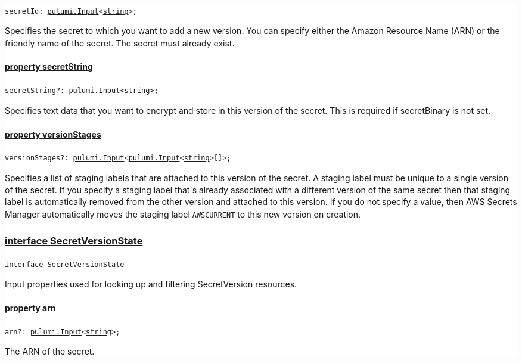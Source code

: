 <pre class="highlight"><code><span class='kd'></span>secretId: <a href='/docs/reference/pkg/nodejs/pulumi/pulumi/#Input'>pulumi.Input</a>&lt;<span class='kd'><a href='https://developer.mozilla.org/en-US/docs/Web/JavaScript/Reference/Global_Objects/String'>string</a></span>&gt;;</code></pre>

Specifies the secret to which you want to add a new version. You can specify either the Amazon Resource Name (ARN) or the friendly name of the secret. The secret must already exist.

<h4 class="pdoc-member-header" id="SecretVersionArgs-secretString">
<a class="pdoc-child-name" href="https://github.com/pulumi/pulumi-aws/blob/8f20819d90623bcb71a1683a2a576358c7f4cb7f/sdk/nodejs/secretsmanager/secretVersion.ts#L168">property <b>secretString</b></a>
</h4>

<pre class="highlight"><code><span class='kd'></span>secretString?: <a href='/docs/reference/pkg/nodejs/pulumi/pulumi/#Input'>pulumi.Input</a>&lt;<span class='kd'><a href='https://developer.mozilla.org/en-US/docs/Web/JavaScript/Reference/Global_Objects/String'>string</a></span>&gt;;</code></pre>

Specifies text data that you want to encrypt and store in this version of the secret. This is required if secretBinary is not set.

<h4 class="pdoc-member-header" id="SecretVersionArgs-versionStages">
<a class="pdoc-child-name" href="https://github.com/pulumi/pulumi-aws/blob/8f20819d90623bcb71a1683a2a576358c7f4cb7f/sdk/nodejs/secretsmanager/secretVersion.ts#L172">property <b>versionStages</b></a>
</h4>

<pre class="highlight"><code><span class='kd'></span>versionStages?: <a href='/docs/reference/pkg/nodejs/pulumi/pulumi/#Input'>pulumi.Input</a>&lt;<a href='/docs/reference/pkg/nodejs/pulumi/pulumi/#Input'>pulumi.Input</a>&lt;<span class='kd'><a href='https://developer.mozilla.org/en-US/docs/Web/JavaScript/Reference/Global_Objects/String'>string</a></span>&gt;[]&gt;;</code></pre>

Specifies a list of staging labels that are attached to this version of the secret. A staging label must be unique to a single version of the secret. If you specify a staging label that's already associated with a different version of the same secret then that staging label is automatically removed from the other version and attached to this version. If you do not specify a value, then AWS Secrets Manager automatically moves the staging label `AWSCURRENT` to this new version on creation.

<h3 class="pdoc-module-header" id="SecretVersionState" data-link-title="SecretVersionState">
    <a href="https://github.com/pulumi/pulumi-aws/blob/8f20819d90623bcb71a1683a2a576358c7f4cb7f/sdk/nodejs/secretsmanager/secretVersion.ts#L126">
        interface <strong>SecretVersionState</strong>
    </a>
</h3>

<pre class="highlight"><code><span class='kr'>interface</span> <span class='nx'>SecretVersionState</span></code></pre>

Input properties used for looking up and filtering SecretVersion resources.

<h4 class="pdoc-member-header" id="SecretVersionState-arn">
<a class="pdoc-child-name" href="https://github.com/pulumi/pulumi-aws/blob/8f20819d90623bcb71a1683a2a576358c7f4cb7f/sdk/nodejs/secretsmanager/secretVersion.ts#L130">property <b>arn</b></a>
</h4>

<pre class="highlight"><code><span class='kd'></span>arn?: <a href='/docs/reference/pkg/nodejs/pulumi/pulumi/#Input'>pulumi.Input</a>&lt;<span class='kd'><a href='https://developer.mozilla.org/en-US/docs/Web/JavaScript/Reference/Global_Objects/String'>string</a></span>&gt;;</code></pre>

The ARN of the secret.

